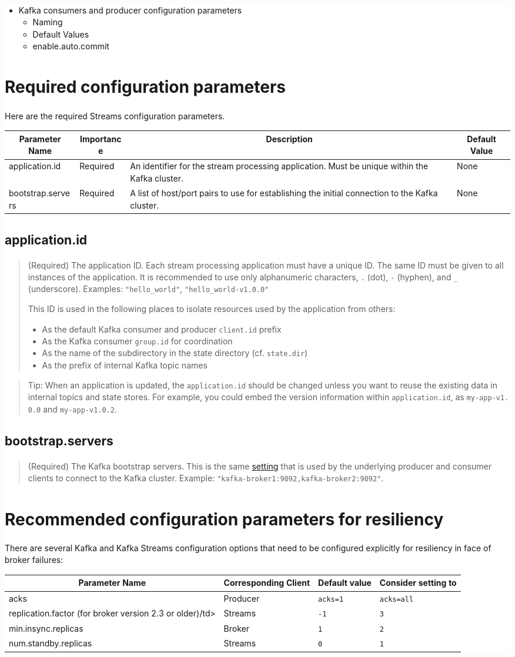   * Kafka consumers and producer configuration parameters
    * Naming
    * Default Values
    * enable.auto.commit



# Required configuration parameters

Here are the required Streams configuration parameters.

Parameter Name | Importance | Description | Default Value  
---|---|---|---  
application.id | Required | An identifier for the stream processing application. Must be unique within the Kafka cluster. | None  
bootstrap.servers | Required | A list of host/port pairs to use for establishing the initial connection to the Kafka cluster. | None  
  
## application.id

> (Required) The application ID. Each stream processing application must have a unique ID. The same ID must be given to all instances of the application. It is recommended to use only alphanumeric characters, `.` (dot), `-` (hyphen), and `_` (underscore). Examples: `"hello_world"`, `"hello_world-v1.0.0"`
> 
> This ID is used in the following places to isolate resources used by the application from others:
> 
>   * As the default Kafka consumer and producer `client.id` prefix
>   * As the Kafka consumer `group.id` for coordination
>   * As the name of the subdirectory in the state directory (cf. `state.dir`)
>   * As the prefix of internal Kafka topic names
> 

> 
> Tip:
>     When an application is updated, the `application.id` should be changed unless you want to reuse the existing data in internal topics and state stores. For example, you could embed the version information within `application.id`, as `my-app-v1.0.0` and `my-app-v1.0.2`.

## bootstrap.servers

> (Required) The Kafka bootstrap servers. This is the same [setting](http://kafka.apache.org/documentation.html#producerconfigs) that is used by the underlying producer and consumer clients to connect to the Kafka cluster. Example: `"kafka-broker1:9092,kafka-broker2:9092"`.

# Recommended configuration parameters for resiliency

There are several Kafka and Kafka Streams configuration options that need to be configured explicitly for resiliency in face of broker failures:

Parameter Name | Corresponding Client | Default value | Consider setting to  
---|---|---|---  
acks | Producer | `acks=1` | `acks=all`  
replication.factor (for broker version 2.3 or older)/td> | Streams | `-1` | `3`  
min.insync.replicas | Broker | `1` | `2`  
num.standby.replicas | Streams | `0` | `1`  
  